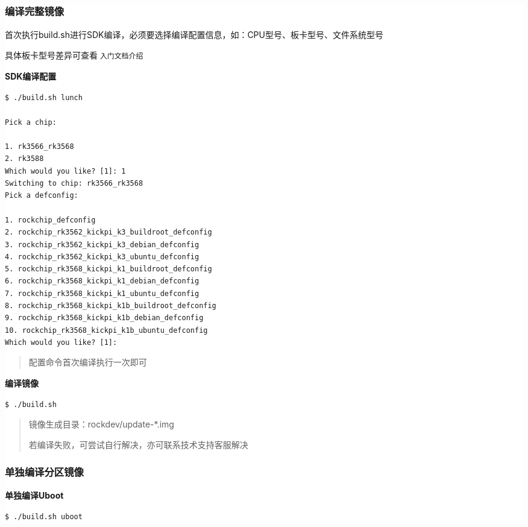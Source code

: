 

### 编译完整镜像

首次执行build.sh进行SDK编译，必须要选择编译配置信息，如：CPU型号、板卡型号、文件系统型号

具体板卡型号差异可查看 `入门文档介绍`



**SDK编译配置**

```
$ ./build.sh lunch

Pick a chip:

1. rk3566_rk3568
2. rk3588
Which would you like? [1]: 1
Switching to chip: rk3566_rk3568
Pick a defconfig:

1. rockchip_defconfig
2. rockchip_rk3562_kickpi_k3_buildroot_defconfig
3. rockchip_rk3562_kickpi_k3_debian_defconfig
4. rockchip_rk3562_kickpi_k3_ubuntu_defconfig
5. rockchip_rk3568_kickpi_k1_buildroot_defconfig
6. rockchip_rk3568_kickpi_k1_debian_defconfig
7. rockchip_rk3568_kickpi_k1_ubuntu_defconfig
8. rockchip_rk3568_kickpi_k1b_buildroot_defconfig
9. rockchip_rk3568_kickpi_k1b_debian_defconfig
10. rockchip_rk3568_kickpi_k1b_ubuntu_defconfig
Which would you like? [1]: 
```

> 配置命令首次编译执行一次即可



**编译镜像**

```
$ ./build.sh
```

> 镜像生成目录：rockdev/update-\*.img
>
> 若编译失败，可尝试自行解决，亦可联系技术支持客服解决



### 单独编译分区镜像

**单独编译Uboot**

```
$ ./build.sh uboot
```
